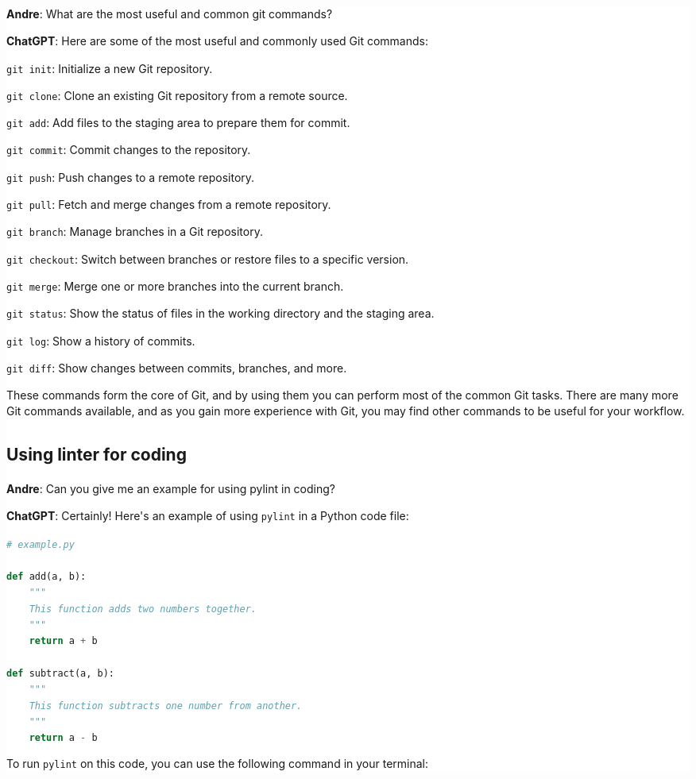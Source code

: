 **Andre**: What are the most useful and common git commands?

**ChatGPT**: Here are some of the most useful and commonly used Git commands:

```git init```: Initialize a new Git repository.

```git clone```: Clone an existing Git repository from a remote source.

```git add```: Add files to the staging area to prepare them for commit.

```git commit```: Commit changes to the repository.

```git push```: Push changes to a remote repository.

```git pull```: Fetch and merge changes from a remote repository.

```git branch```: Manage branches in a Git repository.

```git checkout```: Switch between branches or restore files to a specific version.

```git merge```: Merge one or more branches into the current branch.

```git status```: Show the status of files in the working directory and the staging area.

```git log```: Show a history of commits.

```git diff```: Show changes between commits, branches, and more.

These commands form the core of Git, and by using them you can perform most of the common Git tasks. There are many more Git commands available, and as you gain more experience with Git, you may find other commands to be useful for your workflow.

## Using linter for coding

**Andre**: Can you give me an example for using pylint in coding?

**ChatGPT**: Certainly! Here's an example of using ```pylint``` in a Python code file:

```python
# example.py

def add(a, b):
    """
    This function adds two numbers together.
    """
    return a + b

def subtract(a, b):
    """
    This function subtracts one number from another.
    """
    return a - b
```

To run ```pylint``` on this code, you can use the following command in your terminal:
